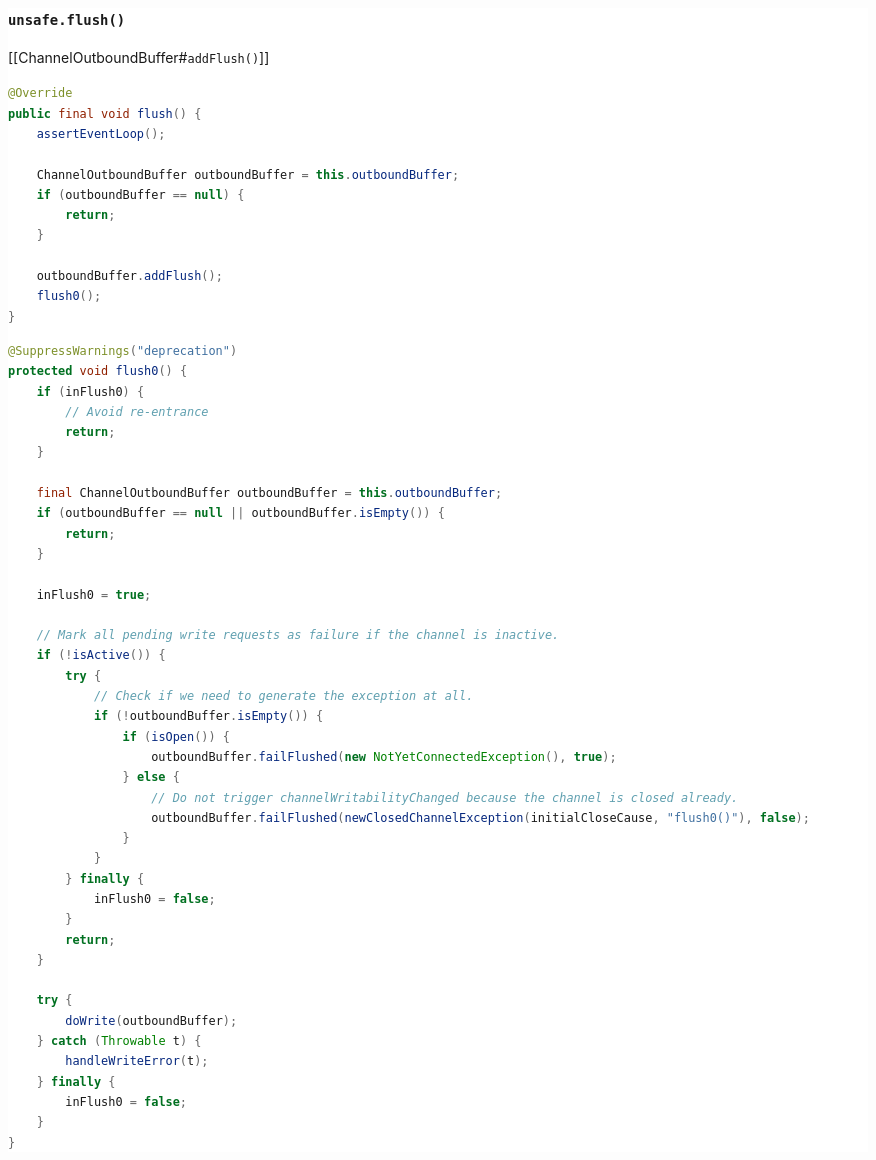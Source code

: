 ```java
```

### `unsafe.flush()`

[[ChannelOutboundBuffer#`addFlush()`]]

```java
@Override
public final void flush() {
    assertEventLoop();

    ChannelOutboundBuffer outboundBuffer = this.outboundBuffer;
    if (outboundBuffer == null) {
        return;
    }

    outboundBuffer.addFlush();
    flush0();
}
```

```java
@SuppressWarnings("deprecation")
protected void flush0() {
    if (inFlush0) {
        // Avoid re-entrance
        return;
    }

    final ChannelOutboundBuffer outboundBuffer = this.outboundBuffer;
    if (outboundBuffer == null || outboundBuffer.isEmpty()) {
        return;
    }

    inFlush0 = true;

    // Mark all pending write requests as failure if the channel is inactive.
    if (!isActive()) {
        try {
            // Check if we need to generate the exception at all.
            if (!outboundBuffer.isEmpty()) {
                if (isOpen()) {
                    outboundBuffer.failFlushed(new NotYetConnectedException(), true);
                } else {
                    // Do not trigger channelWritabilityChanged because the channel is closed already.
                    outboundBuffer.failFlushed(newClosedChannelException(initialCloseCause, "flush0()"), false);
                }
            }
        } finally {
            inFlush0 = false;
        }
        return;
    }

    try {
        doWrite(outboundBuffer);
    } catch (Throwable t) {
        handleWriteError(t);
    } finally {
        inFlush0 = false;
    }
}
```